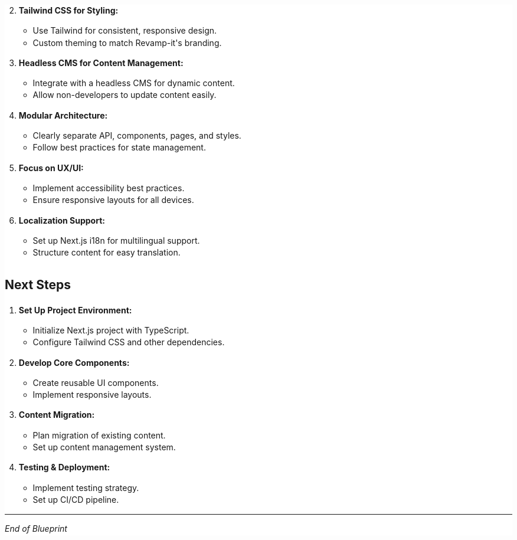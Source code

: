 2. **Tailwind CSS for Styling:**  
   - Use Tailwind for consistent, responsive design.
   - Custom theming to match Revamp-it's branding.

3. **Headless CMS for Content Management:**  
   - Integrate with a headless CMS for dynamic content.
   - Allow non-developers to update content easily.

4. **Modular Architecture:**  
   - Clearly separate API, components, pages, and styles.
   - Follow best practices for state management.

5. **Focus on UX/UI:**  
   - Implement accessibility best practices.
   - Ensure responsive layouts for all devices.

6. **Localization Support:**  
   - Set up Next.js i18n for multilingual support.
   - Structure content for easy translation.

## Next Steps

1. **Set Up Project Environment:**  
   - Initialize Next.js project with TypeScript.
   - Configure Tailwind CSS and other dependencies.

2. **Develop Core Components:**  
   - Create reusable UI components.
   - Implement responsive layouts.

3. **Content Migration:**  
   - Plan migration of existing content.
   - Set up content management system.

4. **Testing & Deployment:**  
   - Implement testing strategy.
   - Set up CI/CD pipeline.

---

*End of Blueprint* 